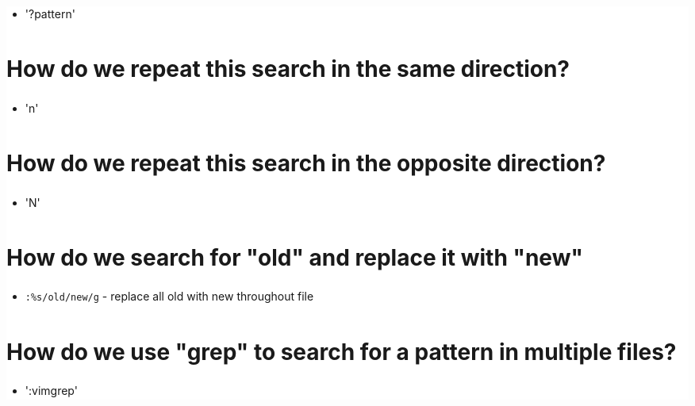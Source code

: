 - '?pattern'

# How do we repeat this search in the same direction?

- 'n'

# How do we repeat this search in the opposite direction?

- 'N'

# How do we search for "old" and replace it with "new"

- `:%s/old/new/g` - replace all old with new throughout file 

# How do we use "grep" to search for a pattern in multiple files?

- ':vimgrep'
